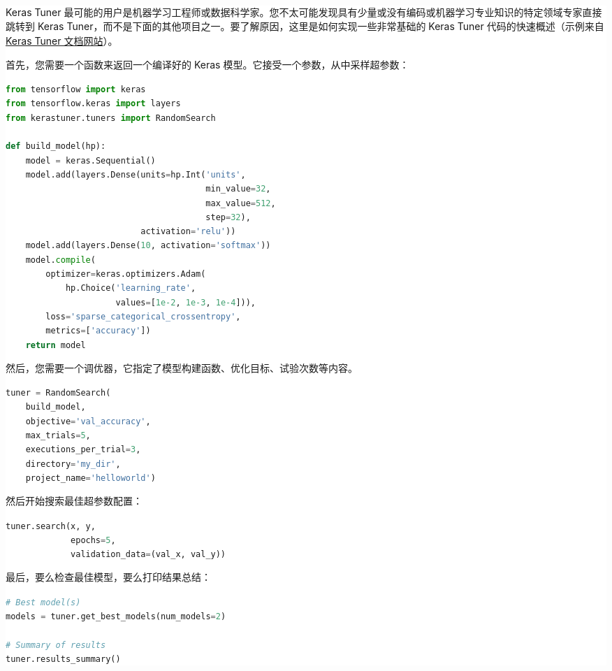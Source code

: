 Keras Tuner 最可能的用户是机器学习工程师或数据科学家。您不太可能发现具有少量或没有编码或机器学习专业知识的特定领域专家直接跳转到 Keras Tuner，而不是下面的其他项目之一。要了解原因，这里是如何实现一些非常基础的 Keras Tuner 代码的快速概述（示例来自[Keras Tuner 文档网站](https://github.com/keras-team/keras-tuner)）。

首先，您需要一个函数来返回一个编译好的 Keras 模型。它接受一个参数，从中采样超参数：

```py
from tensorflow import keras
from tensorflow.keras import layers
from kerastuner.tuners import RandomSearch

def build_model(hp):
    model = keras.Sequential()
    model.add(layers.Dense(units=hp.Int('units',
                                        min_value=32,
                                        max_value=512,
                                        step=32),
                           activation='relu'))
    model.add(layers.Dense(10, activation='softmax'))
    model.compile(
        optimizer=keras.optimizers.Adam(
            hp.Choice('learning_rate',
                      values=[1e-2, 1e-3, 1e-4])),
        loss='sparse_categorical_crossentropy',
        metrics=['accuracy'])
    return model
```

然后，您需要一个调优器，它指定了模型构建函数、优化目标、试验次数等内容。

```py
tuner = RandomSearch(
    build_model,
    objective='val_accuracy',
    max_trials=5,
    executions_per_trial=3,
    directory='my_dir',
    project_name='helloworld')
```

然后开始搜索最佳超参数配置：

```py
tuner.search(x, y,
             epochs=5,
             validation_data=(val_x, val_y))
```

最后，要么检查最佳模型，要么打印结果总结：

```py
# Best model(s)
models = tuner.get_best_models(num_models=2)

# Summary of results
tuner.results_summary()
```

